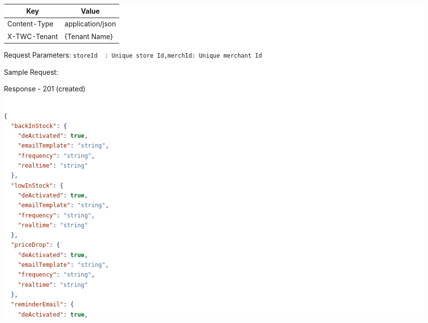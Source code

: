 | Key           | Value            |
|---------------|------------------|
| Content-Type  | application/json |
| X-TWC-Tenant  | {Tenant Name}    |

Request Parameters: `storeId  : Unique store Id,merchId: Unique merchant Id`

Sample Request:


<summary>Response - 201 (created)</summary> 

```json

{
  "backInStock": {
    "deActivated": true,
    "emailTemplate": "string",
    "frequency": "string",
    "realtime": "string"
  },
  "lowInStock": {
    "deActivated": true,
    "emailTemplate": "string",
    "frequency": "string",
    "realtime": "string"
  },
  "priceDrop": {
    "deActivated": true,
    "emailTemplate": "string",
    "frequency": "string",
    "realtime": "string"
  },
  "reminderEmail": {
    "deActivated": true,
```